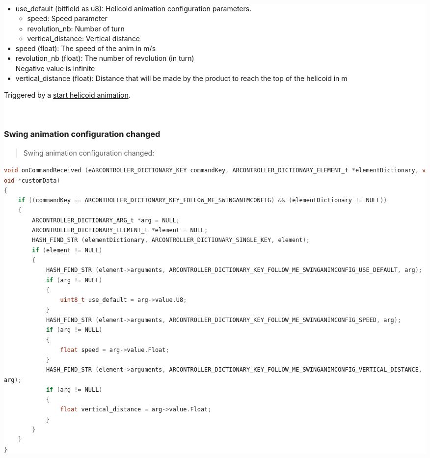 
* use_default (bitfield as u8): Helicoid animation configuration parameters.<br/>
   * speed: Speed parameter<br/>
   * revolution_nb: Number of turn<br/>
   * vertical_distance: Vertical distance<br/>
* speed (float): The speed of the anim in m/s<br/>
* revolution_nb (float): The number of revolution (in turn)<br/>
Negative value is infinite<br/>
* vertical_distance (float): Distance that will be made by the product to reach the top of the helicoid in m<br/>


Triggered by a [start helicoid animation](#follow_me-relative_config).<br/>

<br/>


### <a name="follow_me-swing_anim_config">Swing animation configuration changed</a><br/>
> Swing animation configuration changed:

```c
void onCommandReceived (eARCONTROLLER_DICTIONARY_KEY commandKey, ARCONTROLLER_DICTIONARY_ELEMENT_t *elementDictionary, void *customData)
{
    if ((commandKey == ARCONTROLLER_DICTIONARY_KEY_FOLLOW_ME_SWINGANIMCONFIG) && (elementDictionary != NULL))
    {
        ARCONTROLLER_DICTIONARY_ARG_t *arg = NULL;
        ARCONTROLLER_DICTIONARY_ELEMENT_t *element = NULL;
        HASH_FIND_STR (elementDictionary, ARCONTROLLER_DICTIONARY_SINGLE_KEY, element);
        if (element != NULL)
        {
            HASH_FIND_STR (element->arguments, ARCONTROLLER_DICTIONARY_KEY_FOLLOW_ME_SWINGANIMCONFIG_USE_DEFAULT, arg);
            if (arg != NULL)
            {
                uint8_t use_default = arg->value.U8;
            }
            HASH_FIND_STR (element->arguments, ARCONTROLLER_DICTIONARY_KEY_FOLLOW_ME_SWINGANIMCONFIG_SPEED, arg);
            if (arg != NULL)
            {
                float speed = arg->value.Float;
            }
            HASH_FIND_STR (element->arguments, ARCONTROLLER_DICTIONARY_KEY_FOLLOW_ME_SWINGANIMCONFIG_VERTICAL_DISTANCE, arg);
            if (arg != NULL)
            {
                float vertical_distance = arg->value.Float;
            }
        }
    }
}
```
